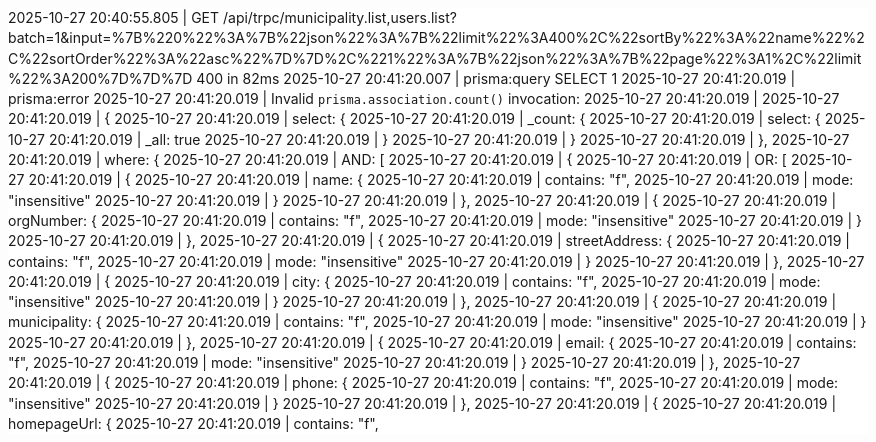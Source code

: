 2025-10-27 20:40:55.805 |  GET /api/trpc/municipality.list,users.list?batch=1&input=%7B%220%22%3A%7B%22json%22%3A%7B%22limit%22%3A400%2C%22sortBy%22%3A%22name%22%2C%22sortOrder%22%3A%22asc%22%7D%7D%2C%221%22%3A%7B%22json%22%3A%7B%22page%22%3A1%2C%22limit%22%3A200%7D%7D%7D 400 in 82ms
2025-10-27 20:41:20.007 | prisma:query SELECT 1
2025-10-27 20:41:20.019 | prisma:error 
2025-10-27 20:41:20.019 | Invalid `prisma.association.count()` invocation:
2025-10-27 20:41:20.019 | 
2025-10-27 20:41:20.019 | {
2025-10-27 20:41:20.019 |   select: {
2025-10-27 20:41:20.019 |     _count: {
2025-10-27 20:41:20.019 |       select: {
2025-10-27 20:41:20.019 |         _all: true
2025-10-27 20:41:20.019 |       }
2025-10-27 20:41:20.019 |     }
2025-10-27 20:41:20.019 |   },
2025-10-27 20:41:20.019 |   where: {
2025-10-27 20:41:20.019 |     AND: [
2025-10-27 20:41:20.019 |       {
2025-10-27 20:41:20.019 |         OR: [
2025-10-27 20:41:20.019 |           {
2025-10-27 20:41:20.019 |             name: {
2025-10-27 20:41:20.019 |               contains: "f",
2025-10-27 20:41:20.019 |               mode: "insensitive"
2025-10-27 20:41:20.019 |             }
2025-10-27 20:41:20.019 |           },
2025-10-27 20:41:20.019 |           {
2025-10-27 20:41:20.019 |             orgNumber: {
2025-10-27 20:41:20.019 |               contains: "f",
2025-10-27 20:41:20.019 |               mode: "insensitive"
2025-10-27 20:41:20.019 |             }
2025-10-27 20:41:20.019 |           },
2025-10-27 20:41:20.019 |           {
2025-10-27 20:41:20.019 |             streetAddress: {
2025-10-27 20:41:20.019 |               contains: "f",
2025-10-27 20:41:20.019 |               mode: "insensitive"
2025-10-27 20:41:20.019 |             }
2025-10-27 20:41:20.019 |           },
2025-10-27 20:41:20.019 |           {
2025-10-27 20:41:20.019 |             city: {
2025-10-27 20:41:20.019 |               contains: "f",
2025-10-27 20:41:20.019 |               mode: "insensitive"
2025-10-27 20:41:20.019 |             }
2025-10-27 20:41:20.019 |           },
2025-10-27 20:41:20.019 |           {
2025-10-27 20:41:20.019 |             municipality: {
2025-10-27 20:41:20.019 |               contains: "f",
2025-10-27 20:41:20.019 |               mode: "insensitive"
2025-10-27 20:41:20.019 |             }
2025-10-27 20:41:20.019 |           },
2025-10-27 20:41:20.019 |           {
2025-10-27 20:41:20.019 |             email: {
2025-10-27 20:41:20.019 |               contains: "f",
2025-10-27 20:41:20.019 |               mode: "insensitive"
2025-10-27 20:41:20.019 |             }
2025-10-27 20:41:20.019 |           },
2025-10-27 20:41:20.019 |           {
2025-10-27 20:41:20.019 |             phone: {
2025-10-27 20:41:20.019 |               contains: "f",
2025-10-27 20:41:20.019 |               mode: "insensitive"
2025-10-27 20:41:20.019 |             }
2025-10-27 20:41:20.019 |           },
2025-10-27 20:41:20.019 |           {
2025-10-27 20:41:20.019 |             homepageUrl: {
2025-10-27 20:41:20.019 |               contains: "f",